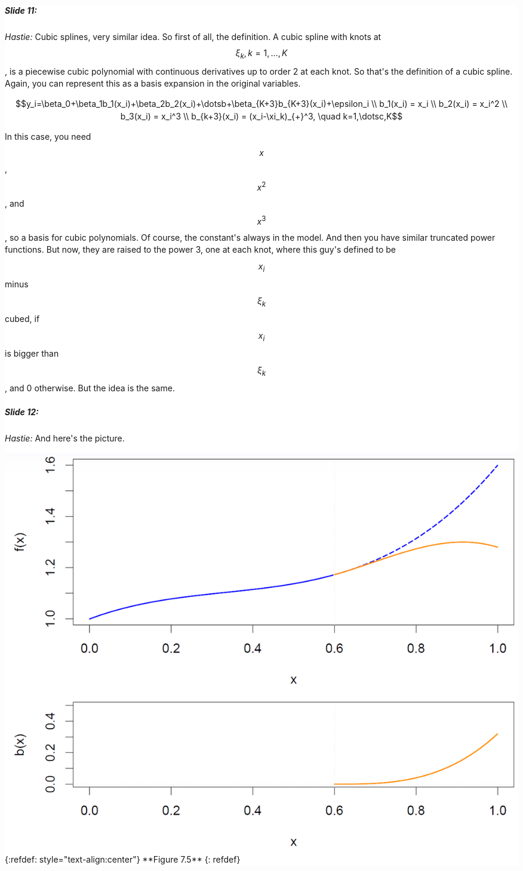 ##### Slide 11: 

*Hastie:* Cubic splines, very similar idea. So first of all, the definition. A cubic spline with knots at $$\xi_k, k=1,\dotsc,K$$, is a piecewise cubic polynomial with continuous derivatives up to order 2 at each knot. So that's the definition of a cubic spline. Again, you can represent this as a basis expansion in the original variables.

$$y_i=\beta_0+\beta_1b_1(x_i)+\beta_2b_2(x_i)+\dotsb+\beta_{K+3}b_{K+3}(x_i)+\epsilon_i \\ b_1(x_i) = x_i \\ b_2(x_i) = x_i^2 \\ b_3(x_i) = x_i^3 \\ b_{k+3}(x_i) = (x_i-\xi_k)_{+}^3, \quad k=1,\dotsc,K$$

In this case, you need $$x$$, $$x^2$$, and $$x^3$$, so a basis for cubic polynomials. Of course, the constant's always in the model. And then you have similar truncated power functions. But now, they are raised to the power 3, one at each knot, where this guy's defined to be $$x_i$$ minus $$\xi_k$$ cubed, if $$x_i$$ is bigger than $$\xi_k$$, and 0 otherwise. But the idea is the same. 

##### Slide 12: 

*Hastie:* And here's the picture.

<center>
<img src="Images/7.5.PNG" alt="Cubic Knots">
</center>
{:refdef: style="text-align:center"}
**Figure 7.5**
{: refdef}
